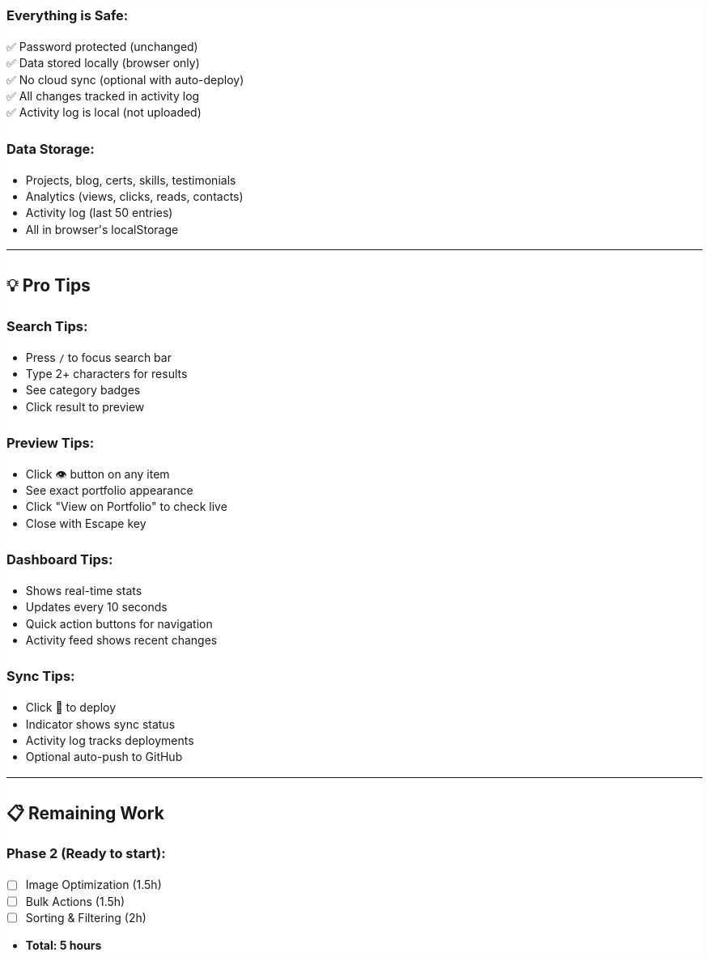 ### Everything is Safe:
✅ Password protected (unchanged)  
✅ Data stored locally (browser only)  
✅ No cloud sync (optional with auto-deploy)  
✅ All changes tracked in activity log  
✅ Activity log is local (not uploaded)  

### Data Storage:
- Projects, blog, certs, skills, testimonials
- Analytics (views, clicks, reads, contacts)
- Activity log (last 50 entries)
- All in browser's localStorage

---

## 💡 Pro Tips

### Search Tips:
- Press `/` to focus search bar
- Type 2+ characters for results
- See category badges
- Click result to preview

### Preview Tips:
- Click 👁️ button on any item
- See exact portfolio appearance
- Click "View on Portfolio" to check live
- Close with Escape key

### Dashboard Tips:
- Shows real-time stats
- Updates every 10 seconds
- Quick action buttons for navigation
- Activity feed shows recent changes

### Sync Tips:
- Click 🚀 to deploy
- Indicator shows sync status
- Activity log tracks deployments
- Optional auto-push to GitHub

---

## 📋 Remaining Work

### Phase 2 (Ready to start):
- [ ] Image Optimization (1.5h)
- [ ] Bulk Actions (1.5h)
- [ ] Sorting & Filtering (2h)
- **Total: 5 hours**
